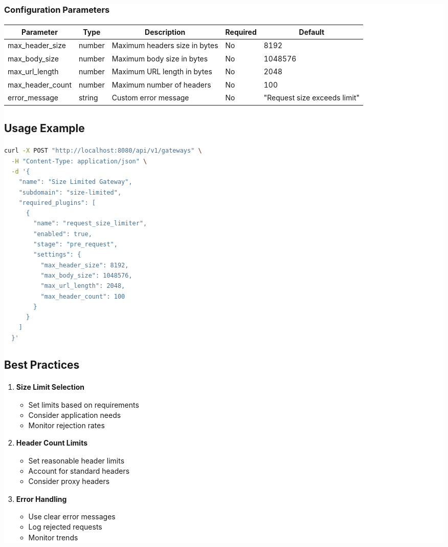 ### Configuration Parameters

| Parameter | Type | Description | Required | Default |
|-----------|------|-------------|-----------|----------|
| max_header_size | number | Maximum headers size in bytes | No | 8192 |
| max_body_size | number | Maximum body size in bytes | No | 1048576 |
| max_url_length | number | Maximum URL length in bytes | No | 2048 |
| max_header_count | number | Maximum number of headers | No | 100 |
| error_message | string | Custom error message | No | "Request size exceeds limit" |

## Usage Example

```bash
curl -X POST "http://localhost:8080/api/v1/gateways" \
  -H "Content-Type: application/json" \
  -d '{
    "name": "Size Limited Gateway",
    "subdomain": "size-limited",
    "required_plugins": [
      {
        "name": "request_size_limiter",
        "enabled": true,
        "stage": "pre_request",
        "settings": {
          "max_header_size": 8192,
          "max_body_size": 1048576,
          "max_url_length": 2048,
          "max_header_count": 100
        }
      }
    ]
  }'
```

## Best Practices

1. **Size Limit Selection**
   - Set limits based on requirements
   - Consider application needs
   - Monitor rejection rates

2. **Header Count Limits**
   - Set reasonable header limits
   - Account for standard headers
   - Consider proxy headers

3. **Error Handling**
   - Use clear error messages
   - Log rejected requests
   - Monitor trends
